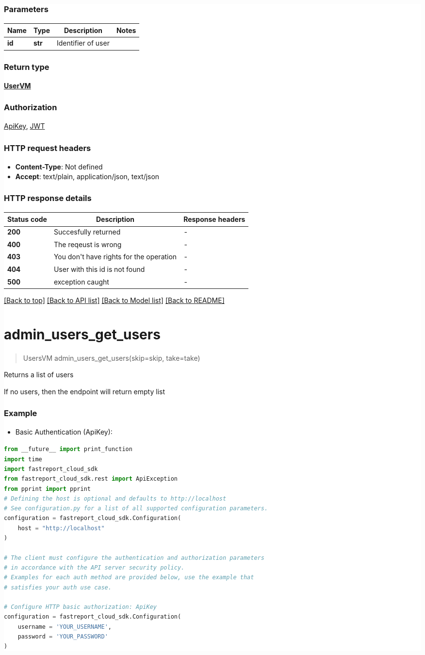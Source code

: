 
### Parameters

Name | Type | Description  | Notes
------------- | ------------- | ------------- | -------------
 **id** | **str**| Identifier of user | 

### Return type

[**UserVM**](UserVM.md)

### Authorization

[ApiKey](../README.md#ApiKey), [JWT](../README.md#JWT)

### HTTP request headers

 - **Content-Type**: Not defined
 - **Accept**: text/plain, application/json, text/json

### HTTP response details
| Status code | Description | Response headers |
|-------------|-------------|------------------|
**200** | Succesfully returned |  -  |
**400** | The reqeust is wrong |  -  |
**403** | You don&#39;t have rights for the operation |  -  |
**404** | User with this id is not found |  -  |
**500** | exception caught |  -  |

[[Back to top]](#) [[Back to API list]](../README.md#documentation-for-api-endpoints) [[Back to Model list]](../README.md#documentation-for-models) [[Back to README]](../README.md)

# **admin_users_get_users**
> UsersVM admin_users_get_users(skip=skip, take=take)

Returns a list of users

If no users, then the endpoint will return empty list

### Example

* Basic Authentication (ApiKey):
```python
from __future__ import print_function
import time
import fastreport_cloud_sdk
from fastreport_cloud_sdk.rest import ApiException
from pprint import pprint
# Defining the host is optional and defaults to http://localhost
# See configuration.py for a list of all supported configuration parameters.
configuration = fastreport_cloud_sdk.Configuration(
    host = "http://localhost"
)

# The client must configure the authentication and authorization parameters
# in accordance with the API server security policy.
# Examples for each auth method are provided below, use the example that
# satisfies your auth use case.

# Configure HTTP basic authorization: ApiKey
configuration = fastreport_cloud_sdk.Configuration(
    username = 'YOUR_USERNAME',
    password = 'YOUR_PASSWORD'
)

```